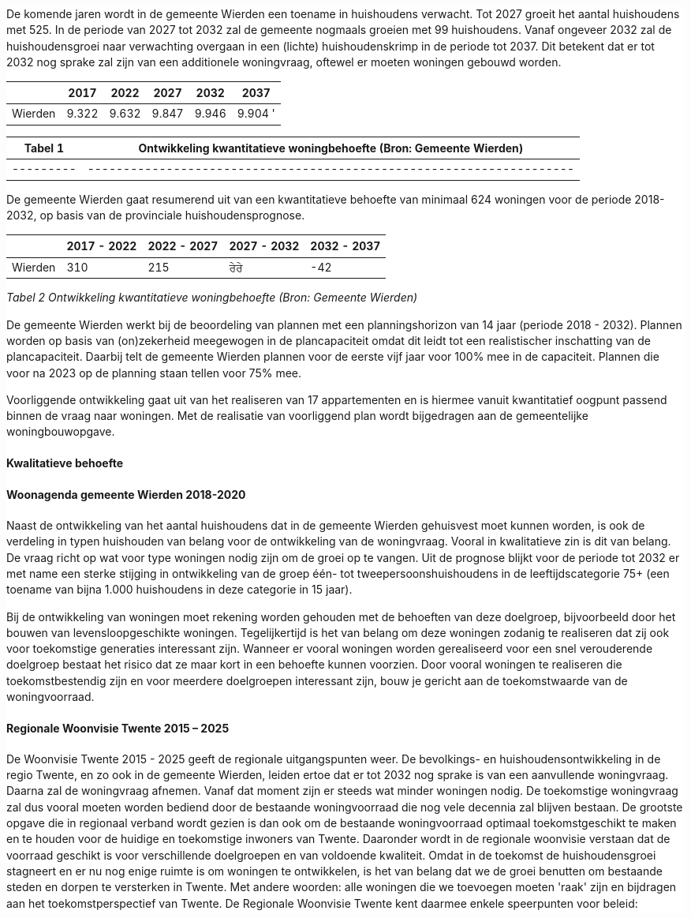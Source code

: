 De komende jaren wordt in de gemeente Wierden een toename in huishoudens verwacht. Tot 2027 groeit het aantal huishoudens met 525. In de periode van 2027 tot 2032 zal de gemeente nogmaals groeien met 99 huishoudens. Vanaf ongeveer 2032 zal de huishoudensgroei naar verwachting overgaan in een (lichte) huishoudenskrimp in de periode tot 2037. Dit betekent dat er tot 2032 nog sprake zal zijn van een additionele woningvraag, oftewel er moeten woningen gebouwd worden.

|         | 2017  | 2022  | 2027  | 2032  | 2037    |
|---------|-------|-------|-------|-------|---------|
| Wierden | 9.322 | 9.632 | 9.847 | 9.946 | 9.904 ' |

| Tabel 1 | Ontwikkeling kwantitatieve woningbehoefte (Bron: Gemeente Wierden) |
|---------|--------------------------------------------------------------------|
|---------|--------------------------------------------------------------------|

De gemeente Wierden gaat resumerend uit van een kwantitatieve behoefte van minimaal 624 woningen voor de periode 2018-2032, op basis van de provinciale huishoudensprognose.

|         | 2017 - 2022 | 2022 - 2027 | 2027 - 2032 | 2032 - 2037 |
|---------|-------------|-------------|-------------|-------------|
| Wierden | 310         | 215         | ਰੇਰੇ        | -42         |

*Tabel 2 Ontwikkeling kwantitatieve woningbehoefte (Bron: Gemeente Wierden)*

De gemeente Wierden werkt bij de beoordeling van plannen met een planningshorizon van 14 jaar (periode 2018 - 2032). Plannen worden op basis van (on)zekerheid meegewogen in de plancapaciteit omdat dit leidt tot een realistischer inschatting van de plancapaciteit. Daarbij telt de gemeente Wierden plannen voor de eerste vijf jaar voor 100% mee in de capaciteit. Plannen die voor na 2023 op de planning staan tellen voor 75% mee.

Voorliggende ontwikkeling gaat uit van het realiseren van 17 appartementen en is hiermee vanuit kwantitatief oogpunt passend binnen de vraag naar woningen. Met de realisatie van voorliggend plan wordt bijgedragen aan de gemeentelijke woningbouwopgave.

#### **Kwalitatieve behoefte**

#### Woonagenda gemeente Wierden 2018-2020

Naast de ontwikkeling van het aantal huishoudens dat in de gemeente Wierden gehuisvest moet kunnen worden, is ook de verdeling in typen huishouden van belang voor de ontwikkeling van de woningvraag. Vooral in kwalitatieve zin is dit van belang. De vraag richt op wat voor type woningen nodig zijn om de groei op te vangen. Uit de prognose blijkt voor de periode tot 2032 er met name een sterke stijging in ontwikkeling van de groep één- tot tweepersoonshuishoudens in de leeftijdscategorie 75+ (een toename van bijna 1.000 huishoudens in deze categorie in 15 jaar).

Bij de ontwikkeling van woningen moet rekening worden gehouden met de behoeften van deze doelgroep, bijvoorbeeld door het bouwen van levensloopgeschikte woningen. Tegelijkertijd is het van belang om deze woningen zodanig te realiseren dat zij ook voor toekomstige generaties interessant zijn. Wanneer er vooral woningen worden gerealiseerd voor een snel verouderende doelgroep bestaat het risico dat ze maar kort in een behoefte kunnen voorzien. Door vooral woningen te realiseren die toekomstbestendig zijn en voor meerdere doelgroepen interessant zijn, bouw je gericht aan de toekomstwaarde van de woningvoorraad.

#### Regionale Woonvisie Twente 2015 – 2025

De Woonvisie Twente 2015 - 2025 geeft de regionale uitgangspunten weer. De bevolkings- en huishoudensontwikkeling in de regio Twente, en zo ook in de gemeente Wierden, leiden ertoe dat er tot 2032 nog sprake is van een aanvullende woningvraag. Daarna zal de woningvraag afnemen. Vanaf dat moment zijn er steeds wat minder woningen nodig. De toekomstige woningvraag zal dus vooral moeten worden bediend door de bestaande woningvoorraad die nog vele decennia zal blijven bestaan. De grootste opgave die in regionaal verband wordt gezien is dan ook om de bestaande woningvoorraad optimaal toekomstgeschikt te maken en te houden voor de huidige en toekomstige inwoners van Twente. Daaronder wordt in de regionale woonvisie verstaan dat de voorraad geschikt is voor verschillende doelgroepen en van voldoende kwaliteit. Omdat in de toekomst de huishoudensgroei stagneert en er nu nog enige ruimte is om woningen te ontwikkelen, is het van belang dat we de groei benutten om bestaande steden en dorpen te versterken in Twente. Met andere woorden: alle woningen die we toevoegen moeten 'raak' zijn en bijdragen aan het toekomstperspectief van Twente. De Regionale Woonvisie Twente kent daarmee enkele speerpunten voor beleid:
